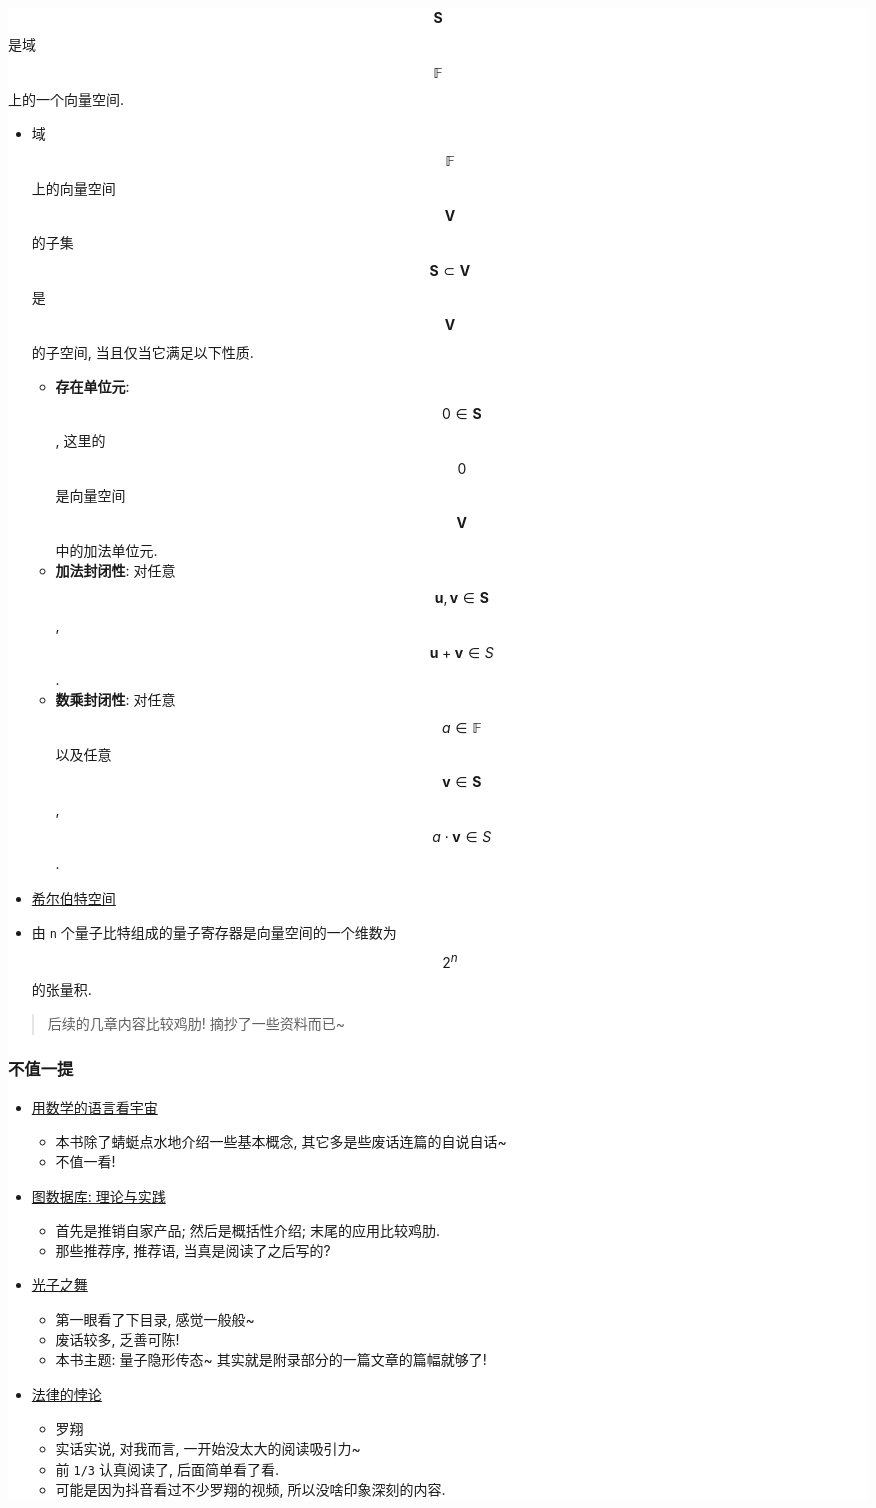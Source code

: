   $$ \mathbf{S} $$
  是域
  $$ \mathbb{F} $$
  上的一个向量空间.
- 域
  $$ \mathbb{F} $$
  上的向量空间
  $$ \mathbf{V} $$
  的子集
  $$ \mathbf{S} \subset \mathbf{V} $$
  是
  $$ \mathbf{V} $$
  的子空间, 当且仅当它满足以下性质.
  - __存在单位元__:
    $$ 0 \in \mathbf{S} $$,
    这里的
    $$ 0 $$
    是向量空间
    $$ \mathbf{V} $$
    中的加法单位元.
  - __加法封闭性__: 对任意
    $$ \mathbf{u}, \mathbf{v} \in \mathbf{S} $$,
    $$ \mathbf{u} + \mathbf{v} \in S $$.
  - __数乘封闭性__: 对任意
    $$ a \in \mathbb{F} $$
    以及任意
    $$ \mathbf{v} \in \mathbf{S} $$,
    $$ a \cdot \mathbf{v} \in S $$.

- [希尔伯特空间](https://en.wikipedia.org/wiki/Hilbert_space)

- 由 `n` 个量子比特组成的量子寄存器是向量空间的一个维数为
  $$ 2^n $$
  的张量积.

> 后续的几章内容比较鸡肋! 摘抄了一些资料而已~

### 不值一提

- [用数学的语言看宇宙](https://book.douban.com/subject/36791629/)
  - 本书除了蜻蜓点水地介绍一些基本概念, 其它多是些废话连篇的自说自话~
  - 不值一看!

- [图数据库: 理论与实践](https://book.douban.com/subject/36730737/)
  - 首先是推销自家产品; 然后是概括性介绍; 末尾的应用比较鸡肋.
  - 那些推荐序, 推荐语, 当真是阅读了之后写的?

- [光子之舞](https://book.douban.com/subject/36463573/)
  - 第一眼看了下目录, 感觉一般般~
  - 废话较多, 乏善可陈!
  - 本书主题: 量子隐形传态~ 其实就是附录部分的一篇文章的篇幅就够了!

- [法律的悖论](https://book.douban.com/subject/36624253/)
  - 罗翔
  - 实话实说, 对我而言, 一开始没太大的阅读吸引力~
  - 前 `1/3` 认真阅读了, 后面简单看了看.
  - 可能是因为抖音看过不少罗翔的视频, 所以没啥印象深刻的内容.
